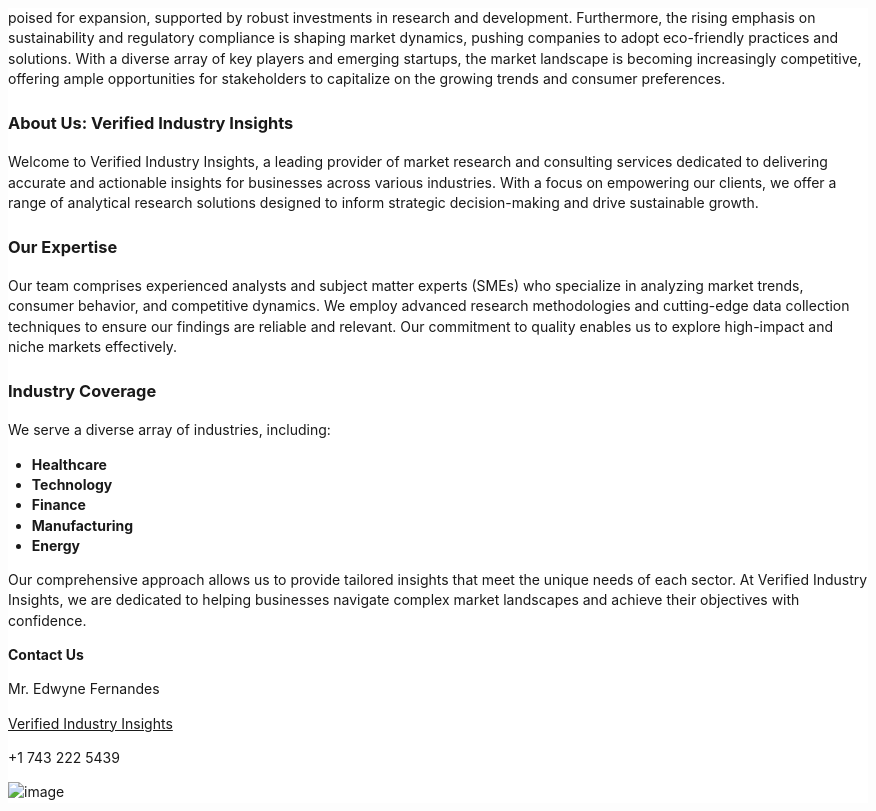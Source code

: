 poised for expansion, supported by robust investments in research and development. Furthermore, the rising emphasis on sustainability and regulatory compliance is shaping market dynamics, pushing companies to adopt eco-friendly practices and solutions. With a diverse array of key players and emerging startups, the market landscape is becoming increasingly competitive, offering ample opportunities for stakeholders to capitalize on the growing trends and consumer preferences.</p><h3>About Us: Verified Industry Insights</h3><p>Welcome to Verified Industry Insights, a leading provider of market research and consulting services dedicated to delivering accurate and actionable insights for businesses across various industries. With a focus on empowering our clients, we offer a range of analytical research solutions designed to inform strategic decision-making and drive sustainable growth.</p><h3>Our Expertise</h3><p>Our team comprises experienced analysts and subject matter experts (SMEs) who specialize in analyzing market trends, consumer behavior, and competitive dynamics. We employ advanced research methodologies and cutting-edge data collection techniques to ensure our findings are reliable and relevant. Our commitment to quality enables us to explore high-impact and niche markets effectively.</p><h3>Industry Coverage</h3><p>We serve a diverse array of industries, including:</p><ul><li><strong>Healthcare</strong></li><li><strong>Technology</strong></li><li><strong>Finance</strong></li><li><strong>Manufacturing</strong></li><li><strong>Energy</strong></li></ul><p>Our comprehensive approach allows us to provide tailored insights that meet the unique needs of each sector. At Verified Industry Insights, we are dedicated to helping businesses navigate complex market landscapes and achieve their objectives with confidence.</p><p><strong>Contact Us</strong></p><p>Mr. Edwyne Fernandes</p><p><a href="https://www.verifiedindustryinsights.com/">Verified Industry Insights</a></p><p>+1 743 222 5439</p>
![image](https://github.com/user-attachments/assets/5cb5a4a2-658b-4937-a49d-77a32676a7b3)

